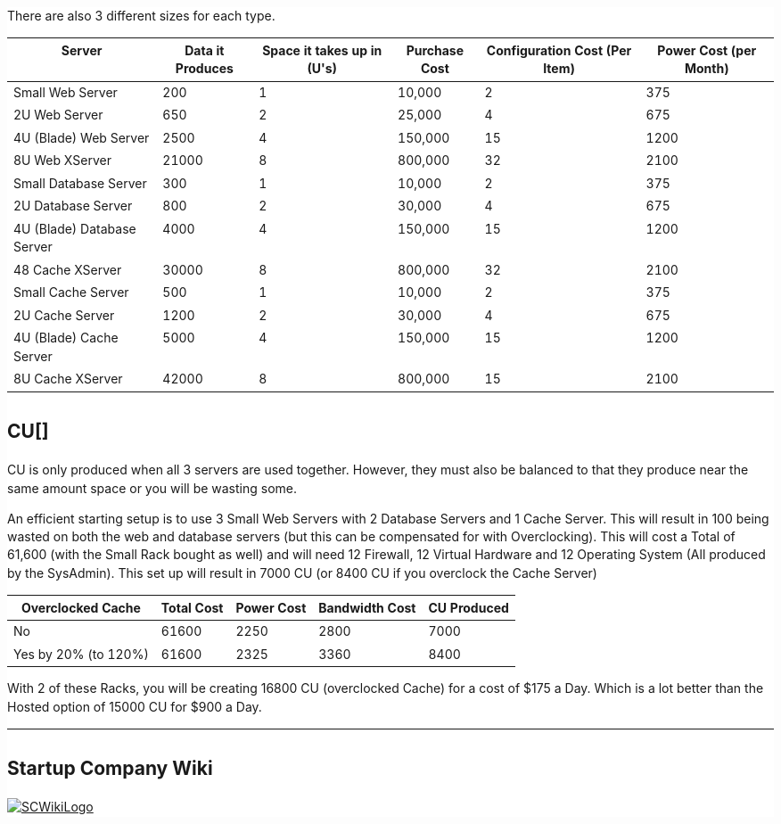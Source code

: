 There are also 3 different sizes for each type.

| Server | Data it Produces | Space it takes up in (U's) | Purchase Cost | Configuration Cost (Per Item) | Power Cost (per Month) |
| --- | --- | --- | --- | --- | --- |
| Small Web Server | 200 | 1 | 10,000 | 2 | 375 |
| 2U Web Server | 650 | 2 | 25,000 | 4 | 675 |
| 4U (Blade) Web Server | 2500 | 4 | 150,000 | 15 | 1200 |
| 8U Web XServer | 21000 | 8 | 800,000 | 32 | 2100 |
| Small Database Server | 300 | 1 | 10,000 | 2 | 375 |
| 2U Database Server | 800 | 2 | 30,000 | 4 | 675 |
| 4U (Blade) Database Server | 4000 | 4 | 150,000 | 15 | 1200 |
| 48 Cache XServer | 30000 | 8 | 800,000 | 32 | 2100 |
| Small Cache Server | 500 | 1 | 10,000 | 2 | 375 |
| 2U Cache Server | 1200 | 2 | 30,000 | 4 | 675 |
| 4U (Blade) Cache Server | 5000 | 4 | 150,000 | 15 | 1200 |
| 8U Cache XServer | 42000 | 8 | 800,000 | 15 | 2100 |

## CU\[[](https://auth.fandom.com/signin?redirect=https%3A%2F%2Fstartupcompany.fandom.com%2Fwiki%2FServers%3Fveaction%3Dedit%26section%3D2&uselang=en "Sign in to edit")\]

CU is only produced when all 3 servers are used together. However, they must also be balanced to that they produce near the same amount space or you will be wasting some.

An efficient starting setup is to use 3 Small Web Servers with 2 Database Servers and 1 Cache Server. This will result in 100 being wasted on both the web and database servers (but this can be compensated for with Overclocking). This will cost a Total of 61,600 (with the Small Rack bought as well) and will need 12 Firewall, 12 Virtual Hardware and 12 Operating System (All produced by the SysAdmin). This set up will result in 7000 CU (or 8400 CU if you overclock the Cache Server)

| Overclocked Cache | Total Cost | Power Cost | Bandwidth Cost | CU Produced |
| --- | --- | --- | --- | --- |
| No | 61600 | 2250 | 2800 | 7000 |
| Yes by 20% (to 120%) | 61600 | 2325 | 3360 | 8400 |

With 2 of these Racks, you will be creating 16800 CU (overclocked Cache) for a cost of $175 a Day. Which is a lot better than the Hosted option of 15000 CU for $900 a Day.

---

## Startup Company Wiki

[![SCWikiLogo](https://static.wikia.nocookie.net/startupcompany/images/0/0e/SCWikiLogo.jpg/revision/latest/scale-to-width-down/372?cb=20170812175812)](https://static.wikia.nocookie.net/startupcompany/images/0/0e/SCWikiLogo.jpg/revision/latest?cb=20170812175812)
